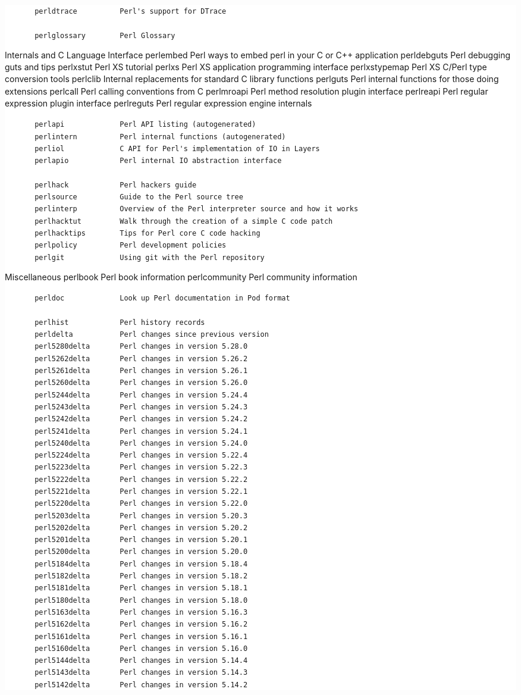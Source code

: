            perldtrace          Perl's support for DTrace

           perlglossary        Perl Glossary

   Internals and C Language Interface
           perlembed           Perl ways to embed perl in your C or C++ application
           perldebguts         Perl debugging guts and tips
           perlxstut           Perl XS tutorial
           perlxs              Perl XS application programming interface
           perlxstypemap       Perl XS C/Perl type conversion tools
           perlclib            Internal replacements for standard C library functions
           perlguts            Perl internal functions for those doing extensions
           perlcall            Perl calling conventions from C
           perlmroapi          Perl method resolution plugin interface
           perlreapi           Perl regular expression plugin interface
           perlreguts          Perl regular expression engine internals

           perlapi             Perl API listing (autogenerated)
           perlintern          Perl internal functions (autogenerated)
           perliol             C API for Perl's implementation of IO in Layers
           perlapio            Perl internal IO abstraction interface

           perlhack            Perl hackers guide
           perlsource          Guide to the Perl source tree
           perlinterp          Overview of the Perl interpreter source and how it works
           perlhacktut         Walk through the creation of a simple C code patch
           perlhacktips        Tips for Perl core C code hacking
           perlpolicy          Perl development policies
           perlgit             Using git with the Perl repository

   Miscellaneous
           perlbook            Perl book information
           perlcommunity       Perl community information

           perldoc             Look up Perl documentation in Pod format

           perlhist            Perl history records
           perldelta           Perl changes since previous version
           perl5280delta       Perl changes in version 5.28.0
           perl5262delta       Perl changes in version 5.26.2
           perl5261delta       Perl changes in version 5.26.1
           perl5260delta       Perl changes in version 5.26.0
           perl5244delta       Perl changes in version 5.24.4
           perl5243delta       Perl changes in version 5.24.3
           perl5242delta       Perl changes in version 5.24.2
           perl5241delta       Perl changes in version 5.24.1
           perl5240delta       Perl changes in version 5.24.0
           perl5224delta       Perl changes in version 5.22.4
           perl5223delta       Perl changes in version 5.22.3
           perl5222delta       Perl changes in version 5.22.2
           perl5221delta       Perl changes in version 5.22.1
           perl5220delta       Perl changes in version 5.22.0
           perl5203delta       Perl changes in version 5.20.3
           perl5202delta       Perl changes in version 5.20.2
           perl5201delta       Perl changes in version 5.20.1
           perl5200delta       Perl changes in version 5.20.0
           perl5184delta       Perl changes in version 5.18.4
           perl5182delta       Perl changes in version 5.18.2
           perl5181delta       Perl changes in version 5.18.1
           perl5180delta       Perl changes in version 5.18.0
           perl5163delta       Perl changes in version 5.16.3
           perl5162delta       Perl changes in version 5.16.2
           perl5161delta       Perl changes in version 5.16.1
           perl5160delta       Perl changes in version 5.16.0
           perl5144delta       Perl changes in version 5.14.4
           perl5143delta       Perl changes in version 5.14.3
           perl5142delta       Perl changes in version 5.14.2
